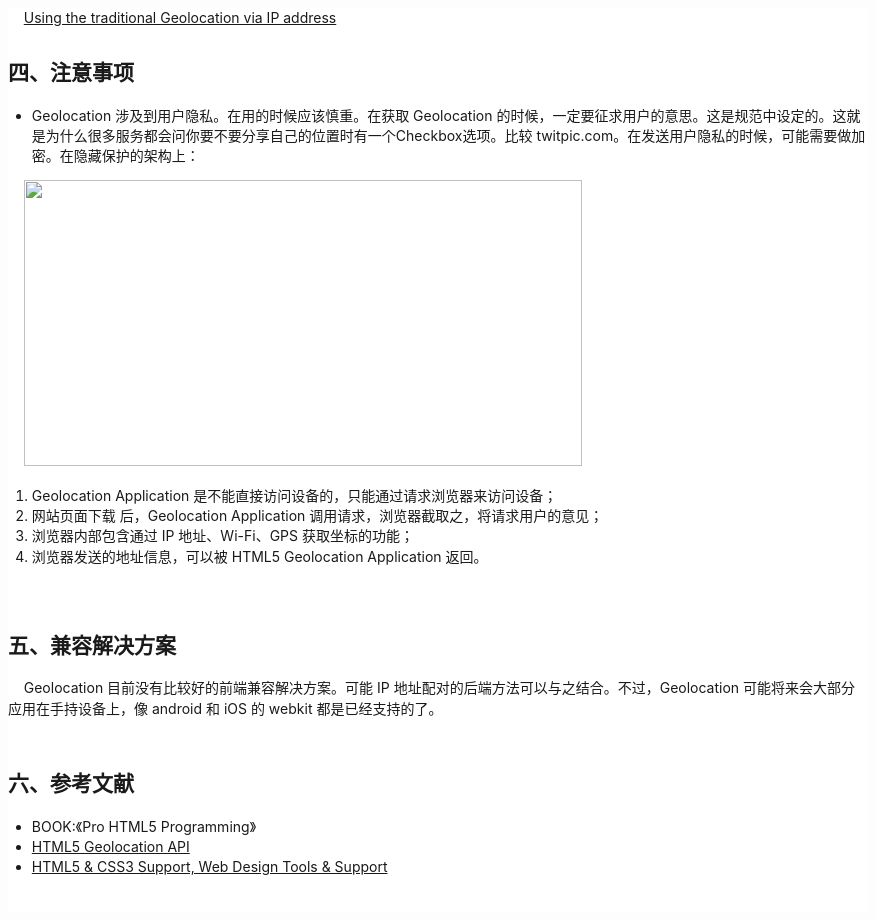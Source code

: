 &nbsp;&nbsp; &nbsp;<a href="http://www.ip2location.com/html5geolocationapi.aspx" id="sx3t" title="Using the traditional Geolocation via IP address">Using the traditional Geolocation via IP address</a><br>
<h2 id="spec-caution">四、注意事项</h2>
<ul><li>Geolocation 涉及到用户隐私。在用的时候应该慎重。在获取 Geolocation 的时候，一定要征求用户的意思。这是规范中设定的。这就是为什么很多服务都会问你要不要分享自己的位置时有一个Checkbox选项。比较 twitpic.com。在发送用户隐私的时候，可能需要做加密。在隐藏保护的架构上：</li></ul>
<div id="tw2n" style=";text-align:left">&nbsp;&nbsp;&nbsp; <img src="/images/HTML5-Geolocation.png" style="height:286px;width:558px"><br>
</div>
<div id="tw2n" style=";text-align:left">
<ol><li>Geolocation Application 是不能直接访问设备的，只能通过请求浏览器来访问设备；</li>
<li>网站页面下载 后，Geolocation Application 调用请求，浏览器截取之，将请求用户的意见；</li>
<li>浏览器内部包含通过 IP 地址、Wi-Fi、GPS 获取坐标的功能；</li>
<li>浏览器发送的地址信息，可以被 HTML5 Geolocation Application 返回。</li>
</ol>
<br>
</div>
<h2 id="spec-solution">五、兼容解决方案</h2>
&nbsp;&nbsp;&nbsp; Geolocation 目前没有比较好的前端兼容解决方案。可能 IP 地址配对的后端方法可以与之结合。不过，Geolocation 可能将来会大部分应用在手持设备上，像 android 和 iOS 的 webkit 都是已经支持的了。<br>
<br>
<h2 id="spec-ref">六、参考文献</h2>
<ul><li>BOOK:《Pro HTML5 Programming》</li>
<li><a href="http://dev.w3.org/geo/api/spec-source.html#timestamp" id="wmdp" title="HTML5 Geolocation API">HTML5 Geolocation API</a><br>
</li>
<li><a href="http://www.findmebyip.com/litmus" title="HTML5 &amp; 
CSS3 Support, Web Design Tools &amp; Support">HTML5 &amp; CSS3 Support, Web Design Tools &amp; Support</a></li></ul>
<br>

